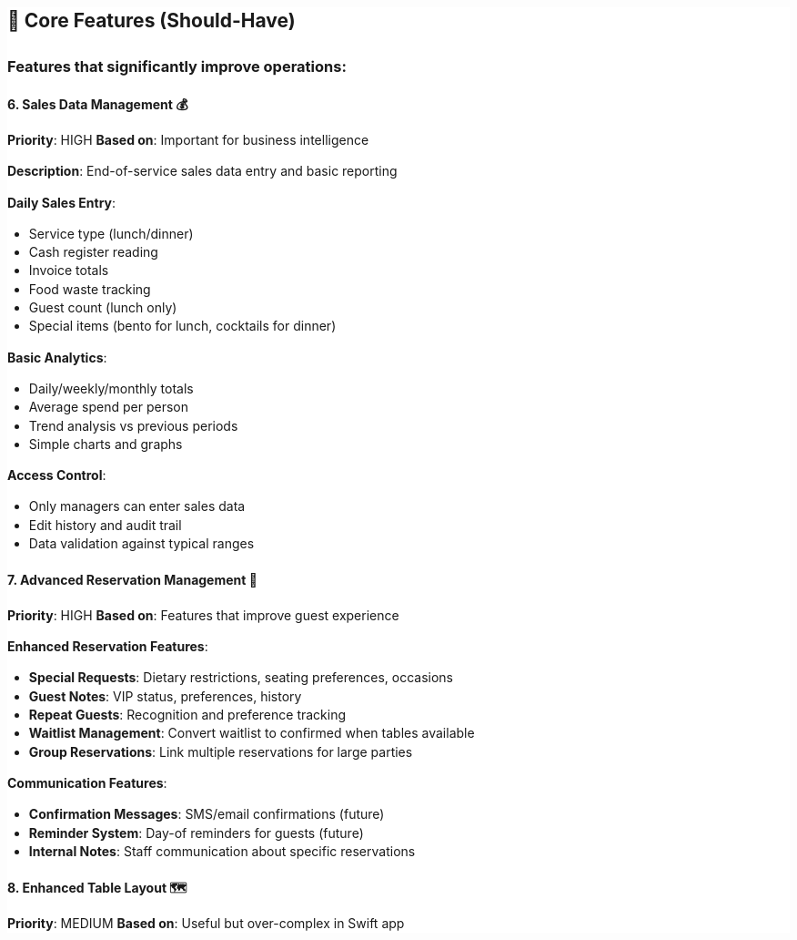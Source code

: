## 🚀 Core Features (Should-Have)

### Features that significantly improve operations:

#### 6. Sales Data Management 💰

**Priority**: HIGH
**Based on**: Important for business intelligence

**Description**: End-of-service sales data entry and basic reporting

**Daily Sales Entry**:

- Service type (lunch/dinner)
- Cash register reading
- Invoice totals
- Food waste tracking
- Guest count (lunch only)
- Special items (bento for lunch, cocktails for dinner)

**Basic Analytics**:

- Daily/weekly/monthly totals
- Average spend per person
- Trend analysis vs previous periods
- Simple charts and graphs

**Access Control**:

- Only managers can enter sales data
- Edit history and audit trail
- Data validation against typical ranges

#### 7. Advanced Reservation Management 📝

**Priority**: HIGH
**Based on**: Features that improve guest experience

**Enhanced Reservation Features**:

- **Special Requests**: Dietary restrictions, seating preferences, occasions
- **Guest Notes**: VIP status, preferences, history
- **Repeat Guests**: Recognition and preference tracking
- **Waitlist Management**: Convert waitlist to confirmed when tables available
- **Group Reservations**: Link multiple reservations for large parties

**Communication Features**:

- **Confirmation Messages**: SMS/email confirmations (future)
- **Reminder System**: Day-of reminders for guests (future)
- **Internal Notes**: Staff communication about specific reservations

#### 8. Enhanced Table Layout 🗺️

**Priority**: MEDIUM
**Based on**: Useful but over-complex in Swift app
